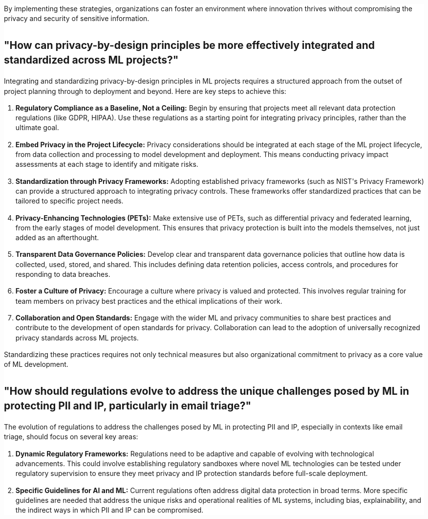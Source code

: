 By implementing these strategies, organizations can foster an environment where innovation thrives without compromising the privacy and security of sensitive information.

## "How can privacy-by-design principles be more effectively integrated and standardized across ML projects?"

Integrating and standardizing privacy-by-design principles in ML projects requires a structured approach from the outset of project planning through to deployment and beyond. Here are key steps to achieve this:

1. **Regulatory Compliance as a Baseline, Not a Ceiling:** Begin by ensuring that projects meet all relevant data protection regulations (like GDPR, HIPAA). Use these regulations as a starting point for integrating privacy principles, rather than the ultimate goal.

2. **Embed Privacy in the Project Lifecycle:** Privacy considerations should be integrated at each stage of the ML project lifecycle, from data collection and processing to model development and deployment. This means conducting privacy impact assessments at each stage to identify and mitigate risks.

3. **Standardization through Privacy Frameworks:** Adopting established privacy frameworks (such as NIST's Privacy Framework) can provide a structured approach to integrating privacy controls. These frameworks offer standardized practices that can be tailored to specific project needs.

4. **Privacy-Enhancing Technologies (PETs):** Make extensive use of PETs, such as differential privacy and federated learning, from the early stages of model development. This ensures that privacy protection is built into the models themselves, not just added as an afterthought.

5. **Transparent Data Governance Policies:** Develop clear and transparent data governance policies that outline how data is collected, used, stored, and shared. This includes defining data retention policies, access controls, and procedures for responding to data breaches.

6. **Foster a Culture of Privacy:** Encourage a culture where privacy is valued and protected. This involves regular training for team members on privacy best practices and the ethical implications of their work.

7. **Collaboration and Open Standards:** Engage with the wider ML and privacy communities to share best practices and contribute to the development of open standards for privacy. Collaboration can lead to the adoption of universally recognized privacy standards across ML projects.

Standardizing these practices requires not only technical measures but also organizational commitment to privacy as a core value of ML development.

## "How should regulations evolve to address the unique challenges posed by ML in protecting PII and IP, particularly in email triage?"

The evolution of regulations to address the challenges posed by ML in protecting PII and IP, especially in contexts like email triage, should focus on several key areas:

1. **Dynamic Regulatory Frameworks:** Regulations need to be adaptive and capable of evolving with technological advancements. This could involve establishing regulatory sandboxes where novel ML technologies can be tested under regulatory supervision to ensure they meet privacy and IP protection standards before full-scale deployment.

2. **Specific Guidelines for AI and ML:** Current regulations often address digital data protection in broad terms. More specific guidelines are needed that address the unique risks and operational realities of ML systems, including bias, explainability, and the indirect ways in which PII and IP can be compromised.
